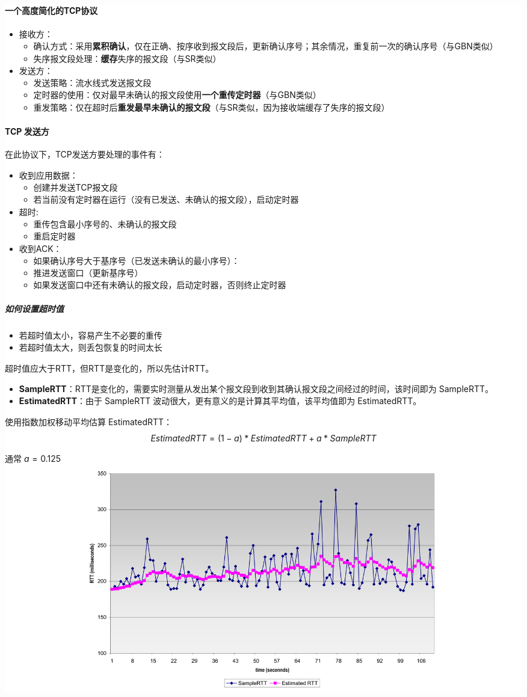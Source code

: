 #### 一个高度简化的TCP协议
* 接收方：
    * 确认方式：采用**累积确认**，仅在正确、按序收到报文段后，更新确认序号；其余情况，重复前一次的确认序号（与GBN类似）
    * 失序报文段处理：**缓存**失序的报文段（与SR类似）
* 发送方：
    * 发送策略：流水线式发送报文段
    * 定时器的使用：仅对最早未确认的报文段使用**一个重传定时器**（与GBN类似）
    * 重发策略：仅在超时后**重发最早未确认的报文段**（与SR类似，因为接收端缓存了失序的报文段）

#### TCP 发送方
在此协议下，TCP发送方要处理的事件有：
* 收到应用数据：
    * 创建并发送TCP报文段
    * 若当前没有定时器在运行（没有已发送、未确认的报文段），启动定时器
* 超时:
    * 重传包含最小序号的、未确认的报文段
    * 重启定时器
* 收到ACK：
    * 如果确认序号大于基序号（已发送未确认的最小序号）：
    * 推进发送窗口（更新基序号）
    * 如果发送窗口中还有未确认的报文段，启动定时器，否则终止定时器


##### 如何设置超时值
* 若超时值太小，容易产生不必要的重传
* 若超时值太大，则丢包恢复的时间太长

超时值应大于RTT，但RTT是变化的，所以先估计RTT。
* **SampleRTT**：RTT是变化的，需要实时测量从发出某个报文段到收到其确认报文段之间经过的时间，该时间即为 SampleRTT。
* **EstimatedRTT**：由于 SampleRTT 波动很大，更有意义的是计算其平均值，该平均值即为 EstimatedRTT。

使用指数加权移动平均估算 EstimatedRTT：
$$
EstimatedRTT = (1- a)* EstimatedRTT + a* SampleRTT
$$

通常 $a=0.125$
<img src='../../figure/计算机网络笔记/传输层/采样RTT与估算RTT.png' width=600 style="display: block; margin-left: auto; margin-right: auto;">